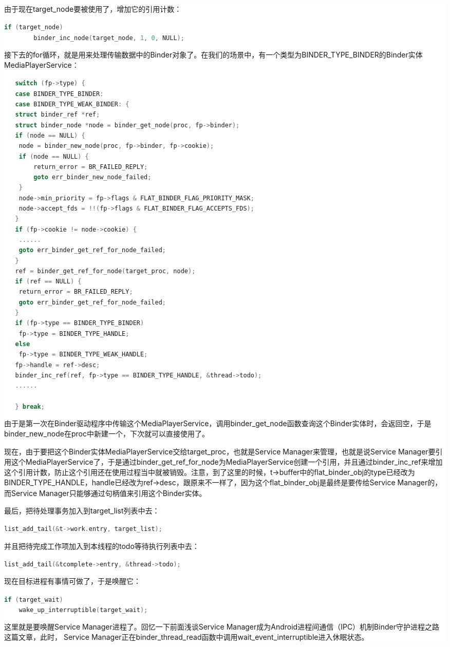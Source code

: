由于现在target_node要被使用了，增加它的引用计数：

```cpp
if (target_node)  
        binder_inc_node(target_node, 1, 0, NULL);  
```

接下去的for循环，就是用来处理传输数据中的Binder对象了。在我们的场景中，有一个类型为BINDER_TYPE_BINDER的Binder实体MediaPlayerService：

```cpp
   switch (fp->type) {  
   case BINDER_TYPE_BINDER:  
   case BINDER_TYPE_WEAK_BINDER: {  
   struct binder_ref *ref;  
   struct binder_node *node = binder_get_node(proc, fp->binder);  
   if (node == NULL) {  
    node = binder_new_node(proc, fp->binder, fp->cookie);  
    if (node == NULL) {  
        return_error = BR_FAILED_REPLY;  
        goto err_binder_new_node_failed;  
    }  
    node->min_priority = fp->flags & FLAT_BINDER_FLAG_PRIORITY_MASK;  
    node->accept_fds = !!(fp->flags & FLAT_BINDER_FLAG_ACCEPTS_FDS);  
   }  
   if (fp->cookie != node->cookie) {  
    ......  
    goto err_binder_get_ref_for_node_failed;  
   }  
   ref = binder_get_ref_for_node(target_proc, node);  
   if (ref == NULL) {  
    return_error = BR_FAILED_REPLY;  
    goto err_binder_get_ref_for_node_failed;  
   }  
   if (fp->type == BINDER_TYPE_BINDER)  
    fp->type = BINDER_TYPE_HANDLE;  
   else  
    fp->type = BINDER_TYPE_WEAK_HANDLE;  
   fp->handle = ref->desc;  
   binder_inc_ref(ref, fp->type == BINDER_TYPE_HANDLE, &thread->todo);  
   ......  
                            
   } break;  
```
由于是第一次在Binder驱动程序中传输这个MediaPlayerService，调用binder_get_node函数查询这个Binder实体时，会返回空，于是binder_new_node在proc中新建一个，下次就可以直接使用了。

现在，由于要把这个Binder实体MediaPlayerService交给target_proc，也就是Service Manager来管理，也就是说Service Manager要引用这个MediaPlayerService了，于是通过binder_get_ref_for_node为MediaPlayerService创建一个引用，并且通过binder_inc_ref来增加这个引用计数，防止这个引用还在使用过程当中就被销毁。注意，到了这里的时候，t->buffer中的flat_binder_obj的type已经改为BINDER_TYPE_HANDLE，handle已经改为ref->desc，跟原来不一样了，因为这个flat_binder_obj是最终是要传给Service Manager的，而Service Manager只能够通过句柄值来引用这个Binder实体。

最后，把待处理事务加入到target_list列表中去：
```cpp
list_add_tail(&t->work.entry, target_list);  
```
并且把待完成工作项加入到本线程的todo等待执行列表中去：
```cpp
list_add_tail(&tcomplete->entry, &thread->todo);
```
现在目标进程有事情可做了，于是唤醒它：
```cpp
if (target_wait)  
    wake_up_interruptible(target_wait);  
```
这里就是要唤醒Service Manager进程了。回忆一下前面浅谈Service Manager成为Android进程间通信（IPC）机制Binder守护进程之路这篇文章，此时， Service Manager正在binder_thread_read函数中调用wait_event_interruptible进入休眠状态。

